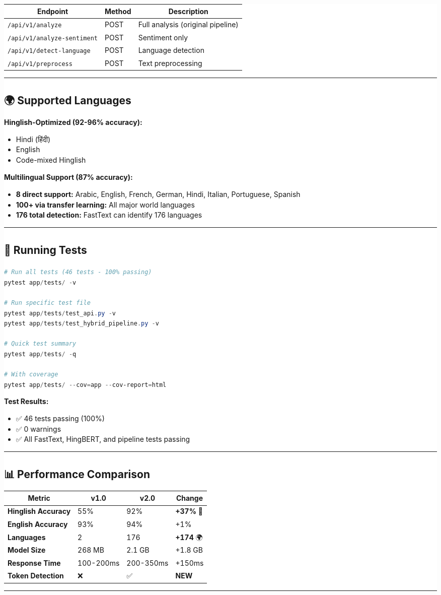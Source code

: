 | Endpoint | Method | Description |
|----------|--------|-------------|
| `/api/v1/analyze` | POST | Full analysis (original pipeline) |
| `/api/v1/analyze-sentiment` | POST | Sentiment only |
| `/api/v1/detect-language` | POST | Language detection |
| `/api/v1/preprocess` | POST | Text preprocessing |

---

## 🌍 Supported Languages

**Hinglish-Optimized (92-96% accuracy):**
- Hindi (हिंदी)
- English
- Code-mixed Hinglish

**Multilingual Support (87% accuracy):**
- **8 direct support:** Arabic, English, French, German, Hindi, Italian, Portuguese, Spanish
- **100+ via transfer learning:** All major world languages
- **176 total detection:** FastText can identify 176 languages

---

## 🧪 Running Tests

```powershell
# Run all tests (46 tests - 100% passing)
pytest app/tests/ -v

# Run specific test file
pytest app/tests/test_api.py -v
pytest app/tests/test_hybrid_pipeline.py -v

# Quick test summary
pytest app/tests/ -q

# With coverage
pytest app/tests/ --cov=app --cov-report=html
```

**Test Results:**
- ✅ 46 tests passing (100%)
- ✅ 0 warnings
- ✅ All FastText, HingBERT, and pipeline tests passing

---

## 📊 Performance Comparison

| Metric | v1.0 | v2.0 | Change |
|--------|------|------|--------|
| **Hinglish Accuracy** | 55% | 92% | **+37%** 🎯 |
| **English Accuracy** | 93% | 94% | +1% |
| **Languages** | 2 | 176 | **+174** 🌍 |
| **Model Size** | 268 MB | 2.1 GB | +1.8 GB |
| **Response Time** | 100-200ms | 200-350ms | +150ms |
| **Token Detection** | ❌ | ✅ | **NEW** |

---